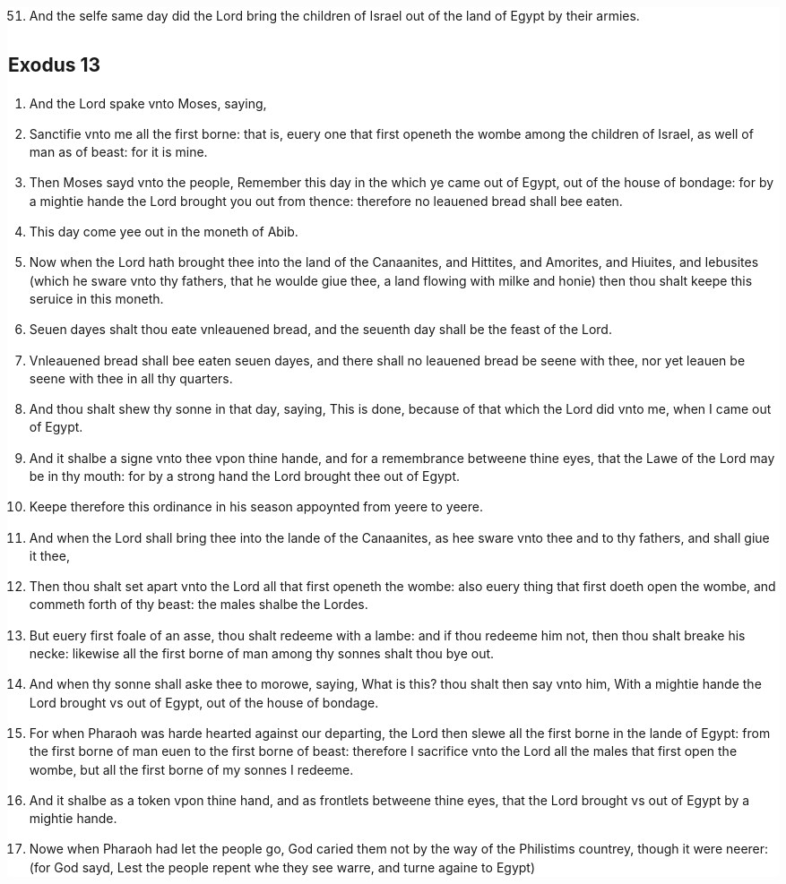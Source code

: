 51. And the selfe same day did the Lord bring the children of Israel out of the land of Egypt by their armies.  

## Exodus 13

1. And the Lord spake vnto Moses, saying,

2. Sanctifie vnto me all the first borne: that is, euery one that first openeth the wombe among the children of Israel, as well of man as of beast: for it is mine.

3. Then Moses sayd vnto the people, Remember this day in the which ye came out of Egypt, out of the house of bondage: for by a mightie hande the Lord brought you out from thence: therefore no leauened bread shall bee eaten.

4. This day come yee out in the moneth of Abib.

5. Now when the Lord hath brought thee into the land of the Canaanites, and Hittites, and Amorites, and Hiuites, and Iebusites (which he sware vnto thy fathers, that he woulde giue thee, a land flowing with milke and honie) then thou shalt keepe this seruice in this moneth.

6. Seuen dayes shalt thou eate vnleauened bread, and the seuenth day shall be the feast of the Lord.

7. Vnleauened bread shall bee eaten seuen dayes, and there shall no leauened bread be seene with thee, nor yet leauen be seene with thee in all thy quarters.

8. And thou shalt shew thy sonne in that day, saying, This is done, because of that which the Lord did vnto me, when I came out of Egypt.

9. And it shalbe a signe vnto thee vpon thine hande, and for a remembrance betweene thine eyes, that the Lawe of the Lord may be in thy mouth: for by a strong hand the Lord brought thee out of Egypt.

10. Keepe therefore this ordinance in his season appoynted from yeere to yeere.

11. And when the Lord shall bring thee into the lande of the Canaanites, as hee sware vnto thee and to thy fathers, and shall giue it thee,

12. Then thou shalt set apart vnto the Lord all that first openeth the wombe: also euery thing that first doeth open the wombe, and commeth forth of thy beast: the males shalbe the Lordes.

13. But euery first foale of an asse, thou shalt redeeme with a lambe: and if thou redeeme him not, then thou shalt breake his necke: likewise all the first borne of man among thy sonnes shalt thou bye out.

14. And when thy sonne shall aske thee to morowe, saying, What is this? thou shalt then say vnto him, With a mightie hande the Lord brought vs out of Egypt, out of the house of bondage.

15. For when Pharaoh was harde hearted against our departing, the Lord then slewe all the first borne in the lande of Egypt: from the first borne of man euen to the first borne of beast: therefore I sacrifice vnto the Lord all the males that first open the wombe, but all the first borne of my sonnes I redeeme.

16. And it shalbe as a token vpon thine hand, and as frontlets betweene thine eyes, that the Lord brought vs out of Egypt by a mightie hande.

17. Nowe when Pharaoh had let the people go, God caried them not by the way of the Philistims countrey, though it were neerer: (for God sayd, Lest the people repent whe they see warre, and turne againe to Egypt)
